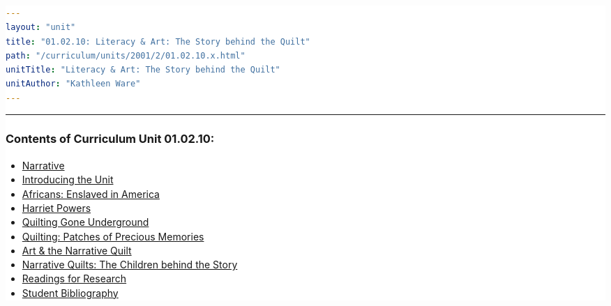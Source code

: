 ```yaml
---
layout: "unit"
title: "01.02.10: Literacy & Art: The Story behind the Quilt"
path: "/curriculum/units/2001/2/01.02.10.x.html"
unitTitle: "Literacy & Art: The Story behind the Quilt"
unitAuthor: "Kathleen Ware"
---
```

<body>
<hr/>
 <h3>
  Contents of Curriculum Unit 01.02.10:
 </h3>
 <ul>
  <a href="#a">
   <li>
    Narrative
   </li>
  </a>
  <a href="#b">
   <li>
    Introducing the Unit
   </li>
  </a>
  <a href="#c">
   <li>
    Africans: Enslaved in America
   </li>
  </a>
  <a href="#d">
   <li>
    Harriet Powers
   </li>
  </a>
  <a href="#e">
   <li>
    Quilting Gone Underground
   </li>
  </a>
  <a href="#f">
   <li>
    Quilting:  Patches of Precious Memories
   </li>
  </a>
  <a href="#g">
   <li>
    Art &amp; the Narrative Quilt
   </li>
  </a>
  <a href="#h">
   <li>
    Narrative Quilts: The Children behind the Story
   </li>
  </a>
  <a href="#i">
   <li>
    Readings for Research
   </li>
  </a>
  <a href="#j">
   <li>
    Student Bibliography